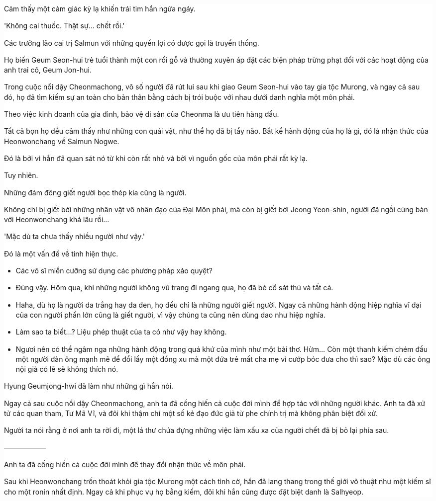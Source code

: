 Cảm thấy một cảm giác kỳ lạ khiến trái tim hắn ngứa ngáy.

'Không cai thuốc. Thật sự… chết rồi.'

Các trưởng lão cai trị Salmun với những quyền lợi có được gọi là truyền thống.

Họ biến Geum Seon-hui trẻ tuổi thành một con rối gỗ và thường xuyên áp đặt các biện pháp trừng phạt đối với các hoạt động của anh trai cô, Geum Jon-hui.

Trong cuộc nổi dậy Cheonmachong, vô số người đã rút lui sau khi giao Geum Seon-hui vào tay gia tộc Murong, và ngay cả sau đó, họ đã tìm kiếm sự an toàn cho bản thân bằng cách bị trói buộc với nhau dưới danh nghĩa một môn phái.

Theo việc kinh doanh của gia đình, bảo vệ di sản của Cheonma là ưu tiên hàng đầu.

Tất cả bọn họ đều cảm thấy như những con quái vật, như thể họ đã bị tẩy não. Bất kể hành động của họ là gì, đó là nhận thức của Heonwonchang về Salmun Nogwe.

Đó là bởi vì hắn đã quan sát nó từ khi còn rất nhỏ và bởi vì nguồn gốc của môn phái rất kỳ lạ.

Tuy nhiên.

Những đám đông giết người bọc thép kia cũng là người.

Không chỉ bị giết bởi những nhân vật vô nhân đạo của Đại Môn phái, mà còn bị giết bởi Jeong Yeon-shin, người đã ngồi cùng bàn với Heonwonchang khá lâu rồi…

'Mặc dù ta chưa thấy nhiều người như vậy.'

Đó là một vấn đề về tính hiện thực.

- Các võ sĩ miễn cưỡng sử dụng các phương pháp xảo quyệt?

- Đúng vậy. Hôm qua, khi những người không vũ trang đi ngang qua, họ đã bẻ cổ sát thủ và tất cả.

- Haha, dù họ là người da trắng hay da đen, họ đều chỉ là những người giết người. Ngay cả những hành động hiệp nghĩa vĩ đại của con người phần lớn cũng là giết người, vì vậy chúng ta cũng nên dùng dao như hiệp nghĩa.

- Làm sao ta biết…? Liệu phép thuật của ta có như vậy hay không.

- Ngươi nên có thể ngâm nga những hành động trong quá khứ của mình như một bài thơ. Hừm… Còn một thanh kiếm chém đầu một người đàn ông mạnh mẽ để đổi lấy một đồng xu mà một đứa trẻ mất cha mẹ vì cướp bóc đưa cho thì sao? Mặc dù các ông nội già có lẽ sẽ không thích nó.

Hyung Geumjong-hwi đã làm như những gì hắn nói.

Ngay cả sau cuộc nổi dậy Cheonmachong, anh ta đã cống hiến cả cuộc đời mình để hợp tác với những người khác. Anh ta đã xử tử các quan tham, Tư Mã Vĩ, và đôi khi thậm chí một số kẻ đạo đức giả từ phe chính trị mà không phân biệt đối xử.

Người ta nói rằng ở nơi anh ta rời đi, một lá thư chứa đựng những việc làm xấu xa của người chết đã bị bỏ lại phía sau.

——————

Anh ta đã cống hiến cả cuộc đời mình để thay đổi nhận thức về môn phái.

Sau khi Heonwonchang trốn thoát khỏi gia tộc Murong một cách tình cờ, hắn đã lang thang trong thế giới võ thuật như một kiếm sĩ cho một ronin nhất định. Ngay cả khi phục vụ họ bằng kiếm, đôi khi hắn cũng được đặt biệt danh là Salhyeop.
